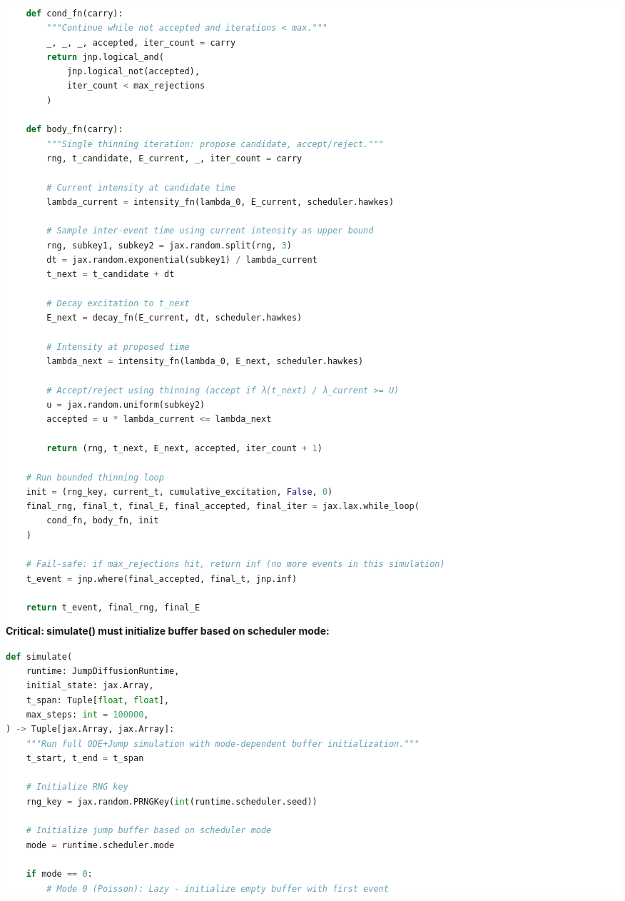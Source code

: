 ```python
    def cond_fn(carry):
        """Continue while not accepted and iterations < max."""
        _, _, _, accepted, iter_count = carry
        return jnp.logical_and(
            jnp.logical_not(accepted),
            iter_count < max_rejections
        )

    def body_fn(carry):
        """Single thinning iteration: propose candidate, accept/reject."""
        rng, t_candidate, E_current, _, iter_count = carry

        # Current intensity at candidate time
        lambda_current = intensity_fn(lambda_0, E_current, scheduler.hawkes)

        # Sample inter-event time using current intensity as upper bound
        rng, subkey1, subkey2 = jax.random.split(rng, 3)
        dt = jax.random.exponential(subkey1) / lambda_current
        t_next = t_candidate + dt

        # Decay excitation to t_next
        E_next = decay_fn(E_current, dt, scheduler.hawkes)

        # Intensity at proposed time
        lambda_next = intensity_fn(lambda_0, E_next, scheduler.hawkes)

        # Accept/reject using thinning (accept if λ(t_next) / λ_current >= U)
        u = jax.random.uniform(subkey2)
        accepted = u * lambda_current <= lambda_next

        return (rng, t_next, E_next, accepted, iter_count + 1)

    # Run bounded thinning loop
    init = (rng_key, current_t, cumulative_excitation, False, 0)
    final_rng, final_t, final_E, final_accepted, final_iter = jax.lax.while_loop(
        cond_fn, body_fn, init
    )

    # Fail-safe: if max_rejections hit, return inf (no more events in this simulation)
    t_event = jnp.where(final_accepted, final_t, jnp.inf)

    return t_event, final_rng, final_E
```

**Critical: simulate() must initialize buffer based on scheduler mode:**

```python
def simulate(
    runtime: JumpDiffusionRuntime,
    initial_state: jax.Array,
    t_span: Tuple[float, float],
    max_steps: int = 100000,
) -> Tuple[jax.Array, jax.Array]:
    """Run full ODE+Jump simulation with mode-dependent buffer initialization."""
    t_start, t_end = t_span

    # Initialize RNG key
    rng_key = jax.random.PRNGKey(int(runtime.scheduler.seed))

    # Initialize jump buffer based on scheduler mode
    mode = runtime.scheduler.mode

    if mode == 0:
        # Mode 0 (Poisson): Lazy - initialize empty buffer with first event
```